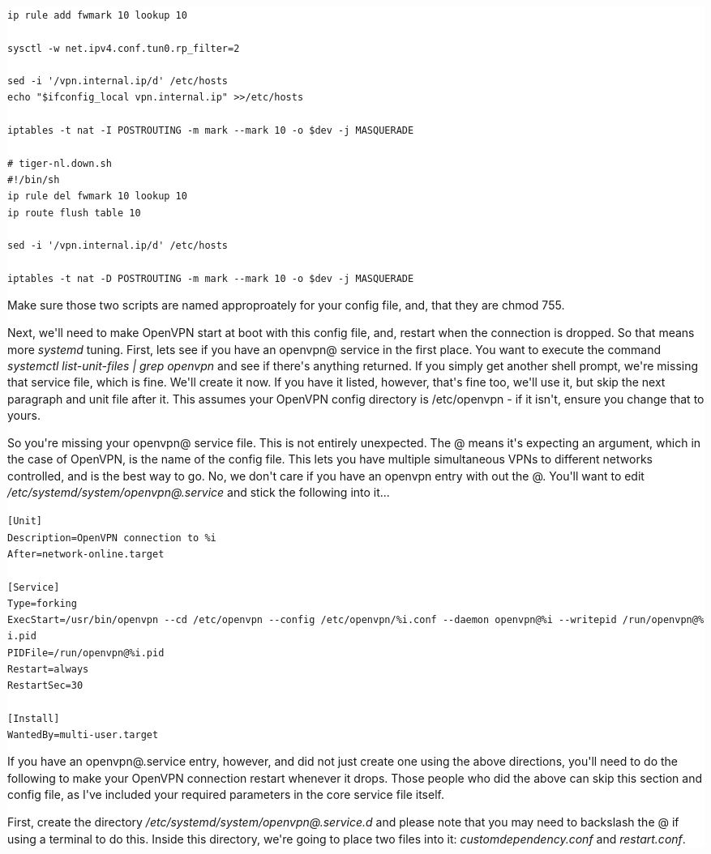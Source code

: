 	ip rule add fwmark 10 lookup 10

	sysctl -w net.ipv4.conf.tun0.rp_filter=2

	sed -i '/vpn.internal.ip/d' /etc/hosts
	echo "$ifconfig_local vpn.internal.ip" >>/etc/hosts

	iptables -t nat -I POSTROUTING -m mark --mark 10 -o $dev -j MASQUERADE

	# tiger-nl.down.sh
	#!/bin/sh
	ip rule del fwmark 10 lookup 10
	ip route flush table 10

	sed -i '/vpn.internal.ip/d' /etc/hosts

	iptables -t nat -D POSTROUTING -m mark --mark 10 -o $dev -j MASQUERADE

Make sure those two scripts are named approproately for your config file, and, that they are chmod 755.

Next, we'll need to make OpenVPN start at boot with this config file, and, restart when the connection is dropped. So that means more _systemd_ tuning. First, lets see if you have an openvpn@ service in the first place. You want to execute the command _systemctl list-unit-files | grep openvpn_ and see if there's anything returned. If you simply get another shell prompt, we're missing that service file, which is fine. We'll create it now. If you have it listed, however, that's fine too, we'll use it, but skip the next paragraph and unit file after it. This assumes your OpenVPN config directory is /etc/openvpn - if it isn't, ensure you change that to yours.

So you're missing your openvpn@ service file. This is not entirely unexpected. The @ means it's expecting an argument, which in the case of OpenVPN, is the name of the config file. This lets you have multiple simultaneous VPNs to different networks controlled, and is the best way to go. No, we don't care if you have an openvpn entry with out the @. You'll want to edit _/etc/systemd/system/openvpn@.service_ and stick the following into it...

	[Unit]
	Description=OpenVPN connection to %i
	After=network-online.target

	[Service]
	Type=forking
	ExecStart=/usr/bin/openvpn --cd /etc/openvpn --config /etc/openvpn/%i.conf --daemon openvpn@%i --writepid /run/openvpn@%i.pid
	PIDFile=/run/openvpn@%i.pid
	Restart=always
	RestartSec=30

	[Install]
	WantedBy=multi-user.target

If you have an openvpn@.service entry, however, and did not just create one using the above directions, you'll need to do the following to make your OpenVPN connection restart whenever it drops. Those people who did the above can skip this section and config file, as I've included your required parameters in the core service file itself.

First, create the directory _/etc/systemd/system/openvpn@.service.d_ and please note that you may need to backslash the @ if using a terminal to do this. Inside this directory, we're going to place two files into it: _customdependency.conf_ and _restart.conf_.
